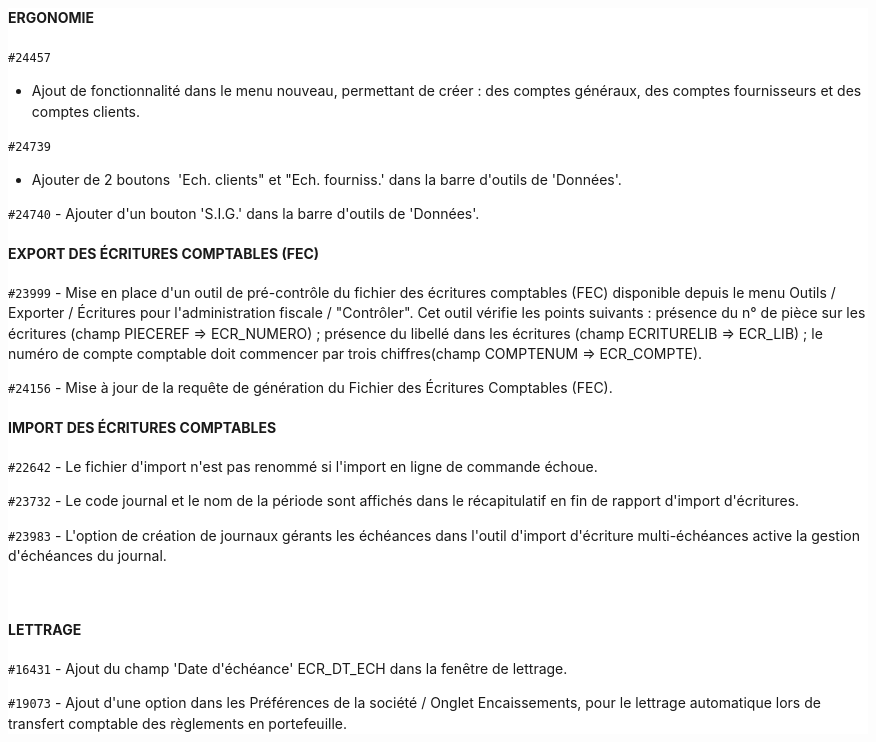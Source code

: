 
#### ERGONOMIE


`#24457` 
 - Ajout de fonctionnalité dans le menu nouveau, permettant de créer : 
 des comptes généraux, des comptes fournisseurs et des comptes clients.


`#24739` 
 - Ajouter de 2 boutons  'Ech. clients" et "Ech. fourniss.' 
 dans la barre d'outils de 'Données'.


`#24740` - Ajouter d'un bouton 'S.I.G.' 
 dans la barre d'outils de 'Données'.


#### EXPORT DES ÉCRITURES COMPTABLES (FEC)


`#23999` - 
 Mise en place d'un outil de pré-contrôle du fichier des écritures comptables 
 (FEC) disponible depuis le menu Outils / Exporter / Écritures pour l'administration 
 fiscale / "Contrôler". Cet outil vérifie les points suivants 
 : présence du n° de pièce sur les écritures (champ PIECEREF => ECR\_NUMERO) 
 ; présence du libellé dans les écritures (champ ECRITURELIB => ECR\_LIB) 
 ; le numéro de compte comptable doit commencer par trois chiffres(champ 
 COMPTENUM => ECR\_COMPTE).


`#24156` - 
 Mise à jour de la requête de génération du Fichier des Écritures Comptables 
 (FEC).


#### IMPORT DES ÉCRITURES COMPTABLES


`#22642` - Le fichier d'import n'est pas renommé si l'import en ligne 
 de commande échoue.


`#23732` - Le code journal et le nom de la période sont affichés dans 
 le récapitulatif en fin de rapport d'import d'écritures.


`#23983` - L'option de création de journaux gérants les échéances dans 
 l'outil d'import d'écriture multi-échéances active la gestion d'échéances 
 du journal.


 


#### LETTRAGE


`#16431` - Ajout du champ 'Date d'échéance' 
 ECR\_DT\_ECH dans la fenêtre de lettrage.


`#19073` - Ajout d'une option dans 
 les Préférences de la société / Onglet Encaissements, pour le lettrage 
 automatique lors de transfert comptable des règlements en portefeuille.
